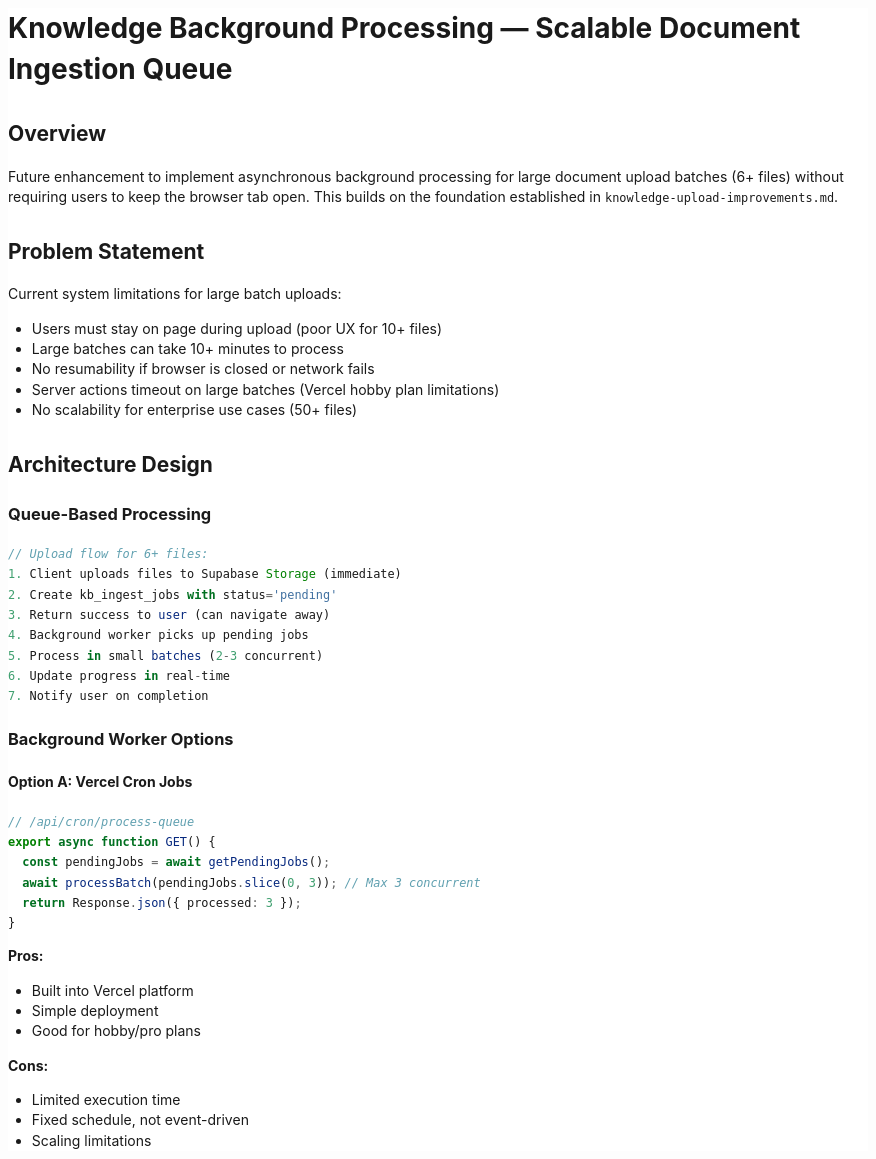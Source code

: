 # Knowledge Background Processing — Scalable Document Ingestion Queue

## Overview
Future enhancement to implement asynchronous background processing for large document upload batches (6+ files) without requiring users to keep the browser tab open. This builds on the foundation established in `knowledge-upload-improvements.md`.

## Problem Statement
Current system limitations for large batch uploads:
- Users must stay on page during upload (poor UX for 10+ files)
- Large batches can take 10+ minutes to process
- No resumability if browser is closed or network fails
- Server actions timeout on large batches (Vercel hobby plan limitations)
- No scalability for enterprise use cases (50+ files)

## Architecture Design

### **Queue-Based Processing**
```typescript
// Upload flow for 6+ files:
1. Client uploads files to Supabase Storage (immediate)
2. Create kb_ingest_jobs with status='pending'
3. Return success to user (can navigate away)
4. Background worker picks up pending jobs
5. Process in small batches (2-3 concurrent)
6. Update progress in real-time
7. Notify user on completion
```

### **Background Worker Options**

#### **Option A: Vercel Cron Jobs**
```typescript
// /api/cron/process-queue
export async function GET() {
  const pendingJobs = await getPendingJobs();
  await processBatch(pendingJobs.slice(0, 3)); // Max 3 concurrent
  return Response.json({ processed: 3 });
}
```

**Pros:**
- Built into Vercel platform
- Simple deployment
- Good for hobby/pro plans

**Cons:**
- Limited execution time
- Fixed schedule, not event-driven
- Scaling limitations
